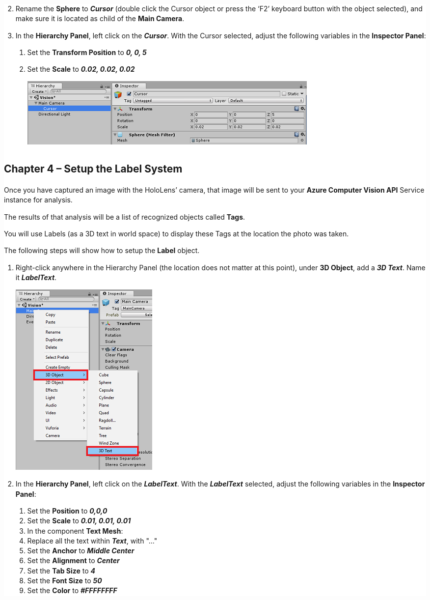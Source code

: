 2.	Rename the **Sphere** to ***Cursor*** (double click the Cursor object or press the ‘F2’ keyboard button with the object selected), and make sure it is located as child of the **Main Camera**.

3.	In the **Hierarchy Panel**, left click on the ***Cursor***. With the Cursor selected, adjust the following variables in the **Inspector Panel**:

    1. Set the **Transform Position** to ***0, 0, 5***
    2. Set the **Scale** to ***0.02, 0.02, 0.02***

        ![Update the Transform Position and Scale.](images/AzureLabs-Lab2-20.png)
  
## Chapter 4 – Setup the Label System

Once you have captured an image with the HoloLens’ camera, that image will be sent to your **Azure Computer Vision API** Service instance for analysis. 

The results of that analysis will be a list of recognized objects called **Tags**. 

You will use Labels (as a 3D text in world space) to display these Tags at the location the photo was taken.

The following steps will show how to setup the **Label** object.

1.	Right-click anywhere in the Hierarchy Panel (the location does not matter at this point), under **3D Object**, add a ***3D Text***. Name it ***LabelText***.

    ![Create 3D Text object.](images/AzureLabs-Lab2-21.png)
 
2.	In the **Hierarchy Panel**, left click on the ***LabelText***. With the ***LabelText*** selected, adjust the following variables in the **Inspector Panel**:
    1. Set the **Position** to ***0,0,0***
    2. Set the **Scale** to ***0.01, 0.01, 0.01***
    3. In the component **Text Mesh**:
    4. Replace all the text within ***Text***, with "..."        
    5. Set the **Anchor** to ***Middle Center***
    6. Set the **Alignment** to ***Center***
    7. Set the **Tab Size** to ***4***
    8. Set the **Font Size** to ***50***
    9. Set the **Color** to ***#FFFFFFFF***
